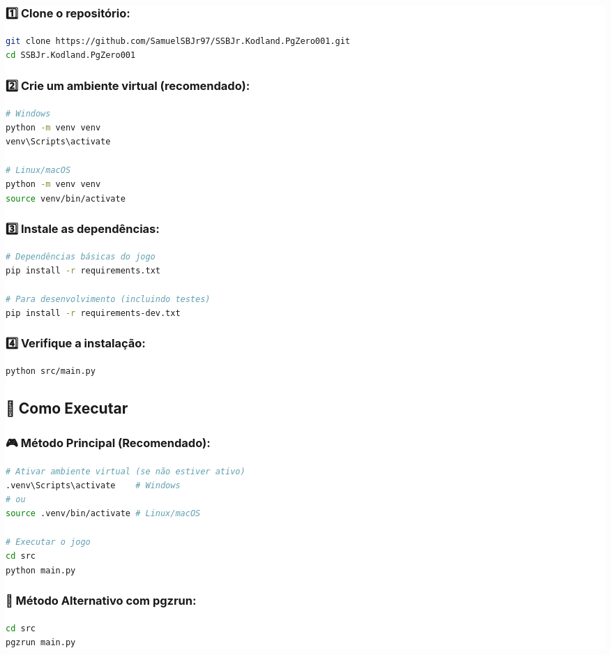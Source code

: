 ### 1️⃣ Clone o repositório:
```bash
git clone https://github.com/SamuelSBJr97/SSBJr.Kodland.PgZero001.git
cd SSBJr.Kodland.PgZero001
```

### 2️⃣ Crie um ambiente virtual (recomendado):
```bash
# Windows
python -m venv venv
venv\Scripts\activate

# Linux/macOS
python -m venv venv
source venv/bin/activate
```

### 3️⃣ Instale as dependências:
```bash
# Dependências básicas do jogo
pip install -r requirements.txt

# Para desenvolvimento (incluindo testes)
pip install -r requirements-dev.txt
```

### 4️⃣ Verifique a instalação:
```bash
python src/main.py
```

## 🚀 Como Executar

### 🎮 Método Principal (Recomendado):
```bash
# Ativar ambiente virtual (se não estiver ativo)
.venv\Scripts\activate    # Windows
# ou
source .venv/bin/activate # Linux/macOS

# Executar o jogo
cd src
python main.py
```

### 🐍 Método Alternativo com pgzrun:
```bash
cd src
pgzrun main.py
```
